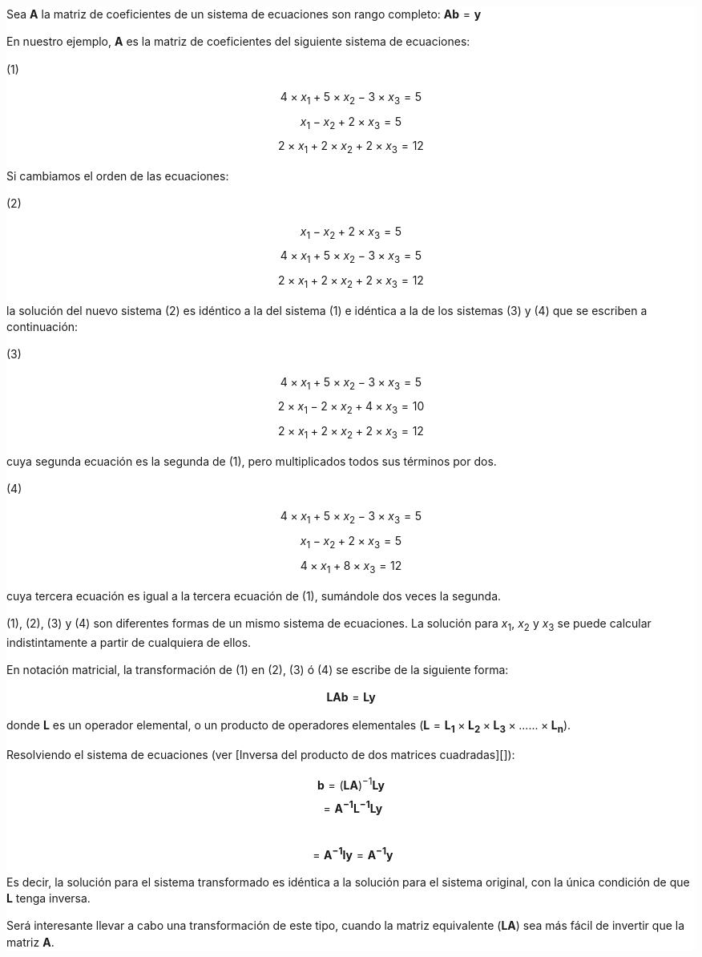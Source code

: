 Sea $\mathbf{A}$ la matriz de coeficientes de un sistema de ecuaciones son rango completo: $\mathbf{A}  \mathbf{b} =  \mathbf{y}$ 

En nuestro ejemplo, $\mathbf{A}$ es la matriz de coeficientes del siguiente sistema de ecuaciones: 

(1) 

$$4 \times x_1 + 5 \times x_2 - 3 \times x_3 =  5$$
$$  x_1 -   x_2 + 2 \times x_3 =  5$$
$$2 \times x_1 + 2 \times x_2 + 2 \times x_3 = 12$$

Si cambiamos el orden de las ecuaciones: 

(2)

$$  x_1 -   x_2 + 2 \times x_3 =  5$$
$$4 \times x_1 + 5 \times x_2 - 3 \times x_3 =  5$$
$$2 \times x_1 + 2 \times x_2 + 2 \times x_3 = 12$$

la solución del nuevo sistema (2) es idéntico a la del sistema (1) e idéntica a la de los sistemas (3) y (4) que se escriben a continuación: 

(3) 

$$4 \times x_1 + 5 \times x_2 - 3 \times x_3 =  5$$
$$2 \times x_1 - 2 \times x_2 + 4 \times x_3 =  10$$
$$2 \times x_1 + 2 \times x_2 + 2 \times x_3 = 12$$

cuya segunda ecuación es la segunda de (1), pero multiplicados todos sus términos por dos. 

(4)

$$4 \times x_1 + 5 \times x_2 - 3 \times x_3 =  5$$
$$  x_1 -   x_2 + 2 \times x_3 =  5$$
$$4 \times x_1                + 8 \times x_3 = 12$$

cuya tercera ecuación es igual a la tercera ecuación de (1), sumándole dos veces la segunda. 

(1), (2), (3) y (4) son diferentes formas de un mismo sistema de ecuaciones. La solución para $x_1$, $x_2$ y $x_3$ se puede calcular indistintamente a partir de cualquiera de ellos. 

En notación matricial, la transformación de (1) en (2), (3) ó (4) se escribe de la siguiente forma: 

$$\mathbf{L} \mathbf{A} \mathbf{b} = \mathbf{L} \mathbf{y}$$

donde $\mathbf{L}$ es un operador elemental, o un producto de operadores elementales ($\mathbf{L} = \mathbf{L_1} \times \mathbf{L_2} \times \mathbf{L_3} \times ...... \times \mathbf{L_n}$).

Resolviendo el sistema de ecuaciones (ver [Inversa del producto de dos matrices cuadradas][]):

$$ 
\mathbf{b}=(\mathbf{L} \mathbf{A})^{-1} \mathbf{L} \mathbf{y}$$
$$= \mathbf{A^{-1}} \mathbf{L^{-1}} \mathbf{L} \mathbf{y}$$             
$$= \mathbf{A^{-1}} \mathbf{I} \mathbf{y} = \mathbf{A^{-1}} \mathbf{y}$$

Es decir, la solución para el sistema transformado es idéntica a la solución para el sistema original, con la única condición de que $\mathbf{L}$ tenga inversa.

Será interesante llevar a cabo una transformación de este tipo, cuando la matriz equivalente ($\mathbf{L}\mathbf{A}$) sea más fácil de invertir que la matriz $\mathbf{A}$. 

